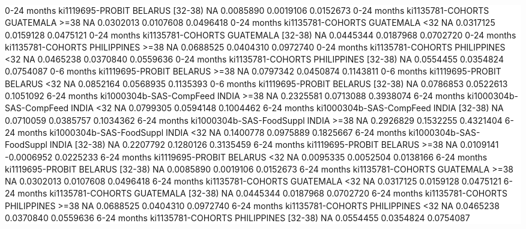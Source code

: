 0-24 months   ki1119695-PROBIT           BELARUS       [32-38)              NA                0.0085890    0.0019106   0.0152673
0-24 months   ki1135781-COHORTS          GUATEMALA     >=38                 NA                0.0302013    0.0107608   0.0496418
0-24 months   ki1135781-COHORTS          GUATEMALA     <32                  NA                0.0317125    0.0159128   0.0475121
0-24 months   ki1135781-COHORTS          GUATEMALA     [32-38)              NA                0.0445344    0.0187968   0.0702720
0-24 months   ki1135781-COHORTS          PHILIPPINES   >=38                 NA                0.0688525    0.0404310   0.0972740
0-24 months   ki1135781-COHORTS          PHILIPPINES   <32                  NA                0.0465238    0.0370840   0.0559636
0-24 months   ki1135781-COHORTS          PHILIPPINES   [32-38)              NA                0.0554455    0.0354824   0.0754087
0-6 months    ki1119695-PROBIT           BELARUS       >=38                 NA                0.0797342    0.0450874   0.1143811
0-6 months    ki1119695-PROBIT           BELARUS       <32                  NA                0.0852164    0.0568935   0.1135393
0-6 months    ki1119695-PROBIT           BELARUS       [32-38)              NA                0.0786853    0.0522613   0.1051092
6-24 months   ki1000304b-SAS-CompFeed    INDIA         >=38                 NA                0.2325581    0.0713088   0.3938074
6-24 months   ki1000304b-SAS-CompFeed    INDIA         <32                  NA                0.0799305    0.0594148   0.1004462
6-24 months   ki1000304b-SAS-CompFeed    INDIA         [32-38)              NA                0.0710059    0.0385757   0.1034362
6-24 months   ki1000304b-SAS-FoodSuppl   INDIA         >=38                 NA                0.2926829    0.1532255   0.4321404
6-24 months   ki1000304b-SAS-FoodSuppl   INDIA         <32                  NA                0.1400778    0.0975889   0.1825667
6-24 months   ki1000304b-SAS-FoodSuppl   INDIA         [32-38)              NA                0.2207792    0.1280126   0.3135459
6-24 months   ki1119695-PROBIT           BELARUS       >=38                 NA                0.0109141   -0.0006952   0.0225233
6-24 months   ki1119695-PROBIT           BELARUS       <32                  NA                0.0095335    0.0052504   0.0138166
6-24 months   ki1119695-PROBIT           BELARUS       [32-38)              NA                0.0085890    0.0019106   0.0152673
6-24 months   ki1135781-COHORTS          GUATEMALA     >=38                 NA                0.0302013    0.0107608   0.0496418
6-24 months   ki1135781-COHORTS          GUATEMALA     <32                  NA                0.0317125    0.0159128   0.0475121
6-24 months   ki1135781-COHORTS          GUATEMALA     [32-38)              NA                0.0445344    0.0187968   0.0702720
6-24 months   ki1135781-COHORTS          PHILIPPINES   >=38                 NA                0.0688525    0.0404310   0.0972740
6-24 months   ki1135781-COHORTS          PHILIPPINES   <32                  NA                0.0465238    0.0370840   0.0559636
6-24 months   ki1135781-COHORTS          PHILIPPINES   [32-38)              NA                0.0554455    0.0354824   0.0754087
